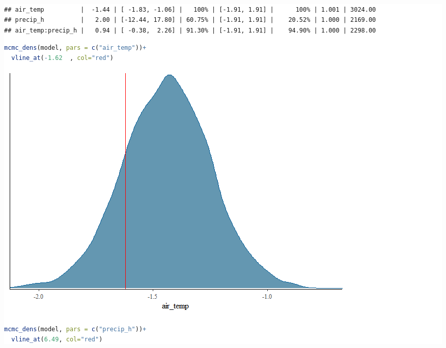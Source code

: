     ## air_temp          |  -1.44 | [ -1.83, -1.06] |   100% | [-1.91, 1.91] |      100% | 1.001 | 3024.00
    ## precip_h          |   2.00 | [-12.44, 17.80] | 60.75% | [-1.91, 1.91] |    20.52% | 1.000 | 2169.00
    ## air_temp:precip_h |   0.94 | [ -0.38,  2.26] | 91.30% | [-1.91, 1.91] |    94.90% | 1.000 | 2298.00

``` r
mcmc_dens(model, pars = c("air_temp"))+
  vline_at(-1.62  , col="red")
```

![](2.4_Modelling_approachs_files/figure-gfm/unnamed-chunk-76-1.png)

``` r
mcmc_dens(model, pars = c("precip_h"))+
  vline_at(6.49, col="red")
```
